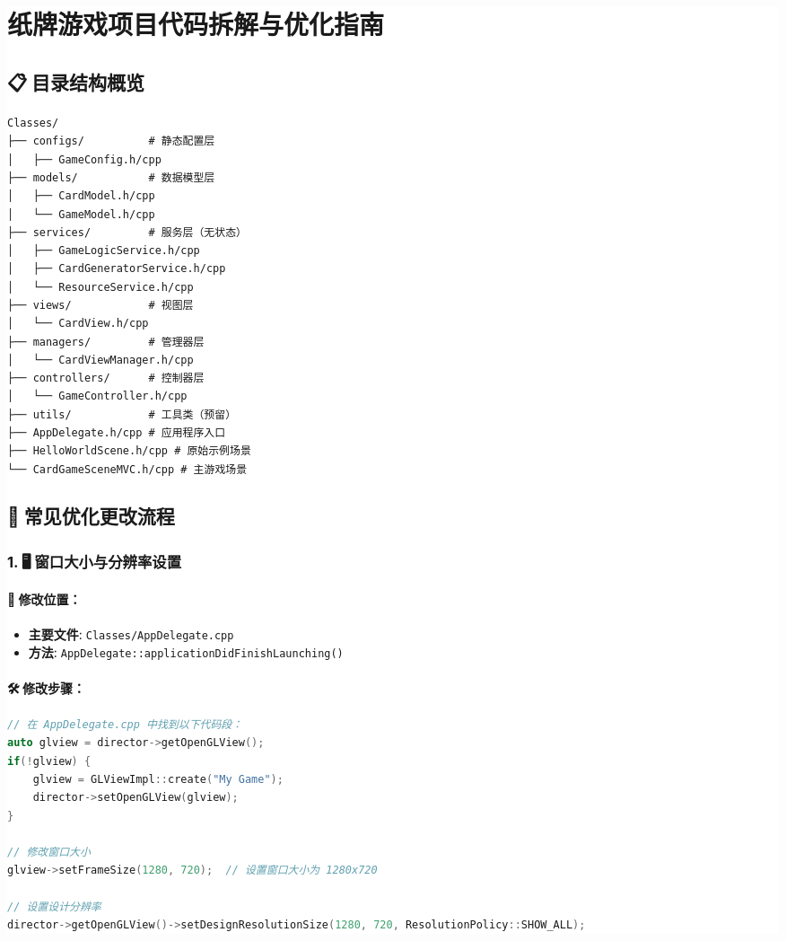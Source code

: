 # 纸牌游戏项目代码拆解与优化指南

## 📋 目录结构概览

```
Classes/
├── configs/          # 静态配置层
│   ├── GameConfig.h/cpp
├── models/           # 数据模型层
│   ├── CardModel.h/cpp
│   └── GameModel.h/cpp
├── services/         # 服务层（无状态）
│   ├── GameLogicService.h/cpp
│   ├── CardGeneratorService.h/cpp
│   └── ResourceService.h/cpp
├── views/            # 视图层
│   └── CardView.h/cpp
├── managers/         # 管理器层
│   └── CardViewManager.h/cpp
├── controllers/      # 控制器层
│   └── GameController.h/cpp
├── utils/            # 工具类（预留）
├── AppDelegate.h/cpp # 应用程序入口
├── HelloWorldScene.h/cpp # 原始示例场景
└── CardGameSceneMVC.h/cpp # 主游戏场景
```

## 🔧 常见优化更改流程

### 1. 🖥️ 窗口大小与分辨率设置

#### 📍 修改位置：
- **主要文件**: `Classes/AppDelegate.cpp`
- **方法**: `AppDelegate::applicationDidFinishLaunching()`

#### 🛠️ 修改步骤：
```cpp
// 在 AppDelegate.cpp 中找到以下代码段：
auto glview = director->getOpenGLView();
if(!glview) {
    glview = GLViewImpl::create("My Game");
    director->setOpenGLView(glview);
}

// 修改窗口大小
glview->setFrameSize(1280, 720);  // 设置窗口大小为 1280x720

// 设置设计分辨率
director->getOpenGLView()->setDesignResolutionSize(1280, 720, ResolutionPolicy::SHOW_ALL);
```
